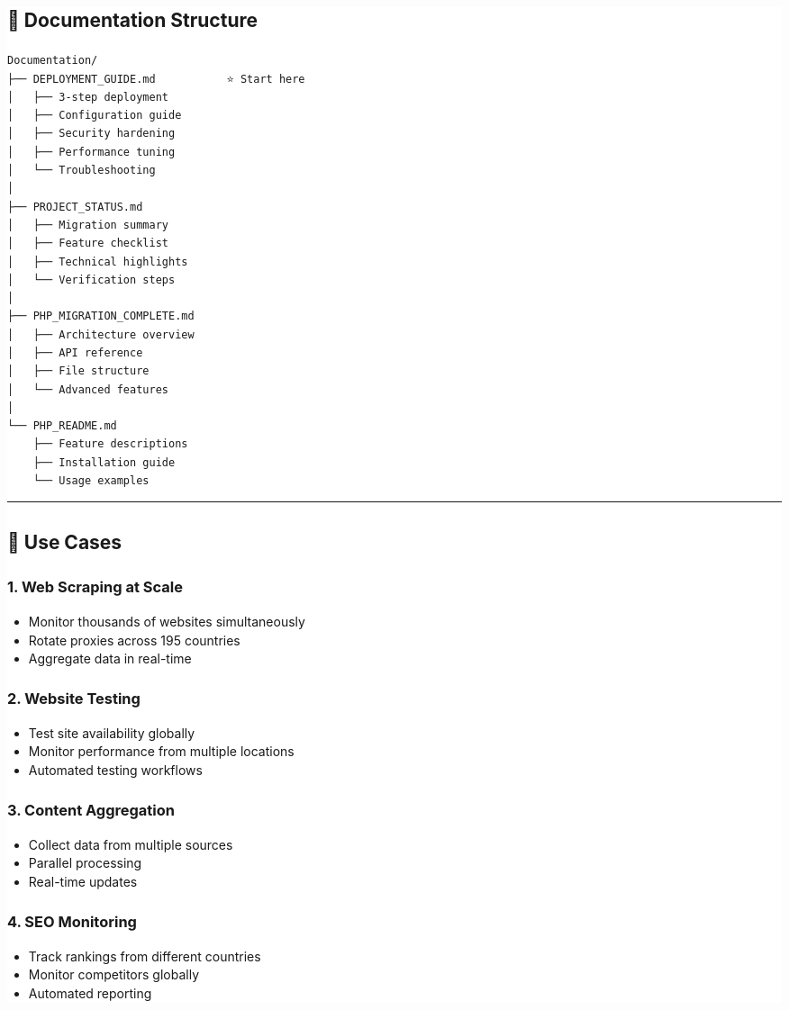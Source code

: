 
## 📖 Documentation Structure

```
Documentation/
├── DEPLOYMENT_GUIDE.md           ⭐ Start here
│   ├── 3-step deployment
│   ├── Configuration guide
│   ├── Security hardening
│   ├── Performance tuning
│   └── Troubleshooting
│
├── PROJECT_STATUS.md
│   ├── Migration summary
│   ├── Feature checklist
│   ├── Technical highlights
│   └── Verification steps
│
├── PHP_MIGRATION_COMPLETE.md
│   ├── Architecture overview
│   ├── API reference
│   ├── File structure
│   └── Advanced features
│
└── PHP_README.md
    ├── Feature descriptions
    ├── Installation guide
    └── Usage examples
```

---

## 🎯 Use Cases

### **1. Web Scraping at Scale**
- Monitor thousands of websites simultaneously
- Rotate proxies across 195 countries
- Aggregate data in real-time

### **2. Website Testing**
- Test site availability globally
- Monitor performance from multiple locations
- Automated testing workflows

### **3. Content Aggregation**
- Collect data from multiple sources
- Parallel processing
- Real-time updates

### **4. SEO Monitoring**
- Track rankings from different countries
- Monitor competitors globally
- Automated reporting
